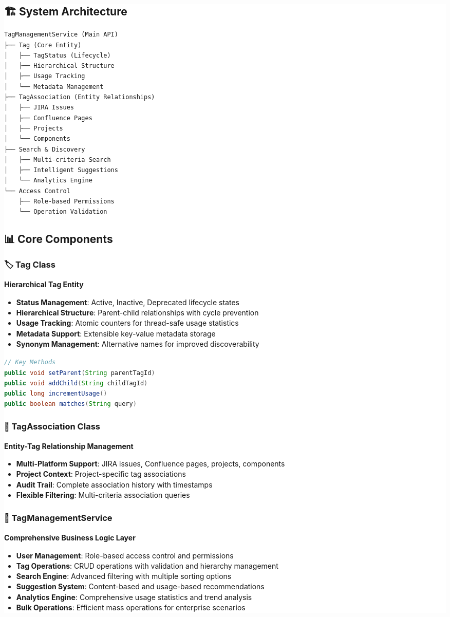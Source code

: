 ## 🏗️ System Architecture

```
TagManagementService (Main API)
├── Tag (Core Entity)
│   ├── TagStatus (Lifecycle)
│   ├── Hierarchical Structure
│   ├── Usage Tracking
│   └── Metadata Management
├── TagAssociation (Entity Relationships)
│   ├── JIRA Issues
│   ├── Confluence Pages
│   ├── Projects
│   └── Components
├── Search & Discovery
│   ├── Multi-criteria Search
│   ├── Intelligent Suggestions
│   └── Analytics Engine
└── Access Control
    ├── Role-based Permissions
    └── Operation Validation
```

## 📊 Core Components

### 🏷️ Tag Class
**Hierarchical Tag Entity**
- **Status Management**: Active, Inactive, Deprecated lifecycle states
- **Hierarchical Structure**: Parent-child relationships with cycle prevention
- **Usage Tracking**: Atomic counters for thread-safe usage statistics
- **Metadata Support**: Extensible key-value metadata storage
- **Synonym Management**: Alternative names for improved discoverability

```java
// Key Methods
public void setParent(String parentTagId)
public void addChild(String childTagId)
public long incrementUsage()
public boolean matches(String query)
```

### 🔗 TagAssociation Class
**Entity-Tag Relationship Management**
- **Multi-Platform Support**: JIRA issues, Confluence pages, projects, components
- **Project Context**: Project-specific tag associations
- **Audit Trail**: Complete association history with timestamps
- **Flexible Filtering**: Multi-criteria association queries

### 🔧 TagManagementService
**Comprehensive Business Logic Layer**
- **User Management**: Role-based access control and permissions
- **Tag Operations**: CRUD operations with validation and hierarchy management
- **Search Engine**: Advanced filtering with multiple sorting options
- **Suggestion System**: Content-based and usage-based recommendations
- **Analytics Engine**: Comprehensive usage statistics and trend analysis
- **Bulk Operations**: Efficient mass operations for enterprise scenarios
